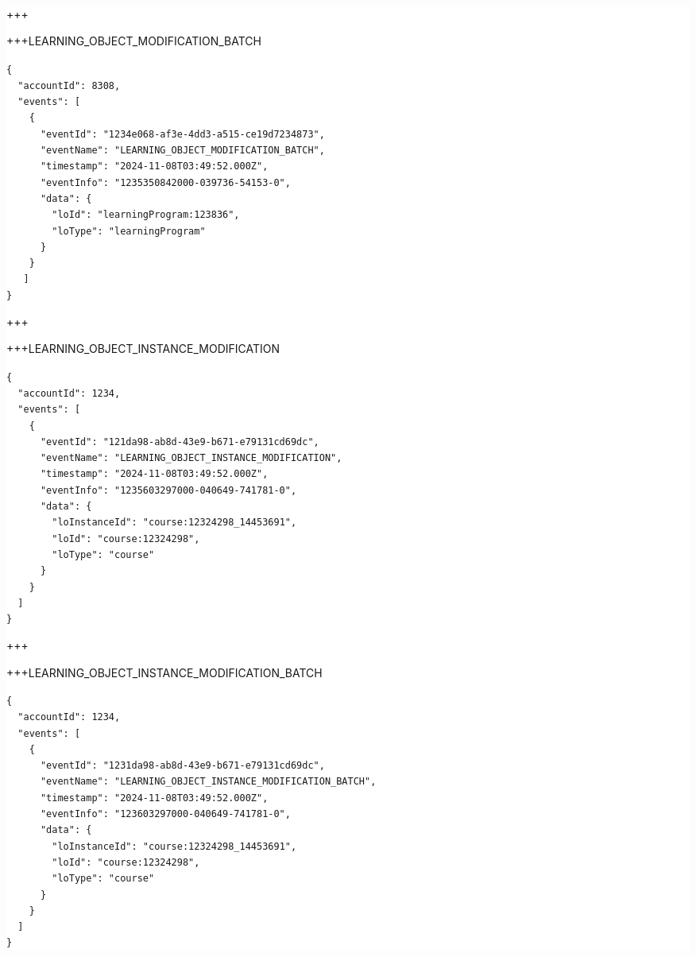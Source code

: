 +++

+++LEARNING_OBJECT_MODIFICATION_BATCH

```
{
  "accountId": 8308,
  "events": [
    {
      "eventId": "1234e068-af3e-4dd3-a515-ce19d7234873",
      "eventName": "LEARNING_OBJECT_MODIFICATION_BATCH",
      "timestamp": "2024-11-08T03:49:52.000Z",
      "eventInfo": "1235350842000-039736-54153-0",
      "data": {
        "loId": "learningProgram:123836",
        "loType": "learningProgram"
      }
    }
   ]
}
```

+++

+++LEARNING_OBJECT_INSTANCE_MODIFICATION

```
{
  "accountId": 1234,
  "events": [
    {
      "eventId": "121da98-ab8d-43e9-b671-e79131cd69dc",
      "eventName": "LEARNING_OBJECT_INSTANCE_MODIFICATION",
      "timestamp": "2024-11-08T03:49:52.000Z",
      "eventInfo": "1235603297000-040649-741781-0",
      "data": {
        "loInstanceId": "course:12324298_14453691",
        "loId": "course:12324298",
        "loType": "course"
      }
    }
  ]
}
```

+++

+++LEARNING_OBJECT_INSTANCE_MODIFICATION_BATCH

```
{
  "accountId": 1234,
  "events": [
    {
      "eventId": "1231da98-ab8d-43e9-b671-e79131cd69dc",
      "eventName": "LEARNING_OBJECT_INSTANCE_MODIFICATION_BATCH",
      "timestamp": "2024-11-08T03:49:52.000Z",
      "eventInfo": "123603297000-040649-741781-0",
      "data": {
        "loInstanceId": "course:12324298_14453691",
        "loId": "course:12324298",
        "loType": "course"
      }
    }
  ]
}
```
